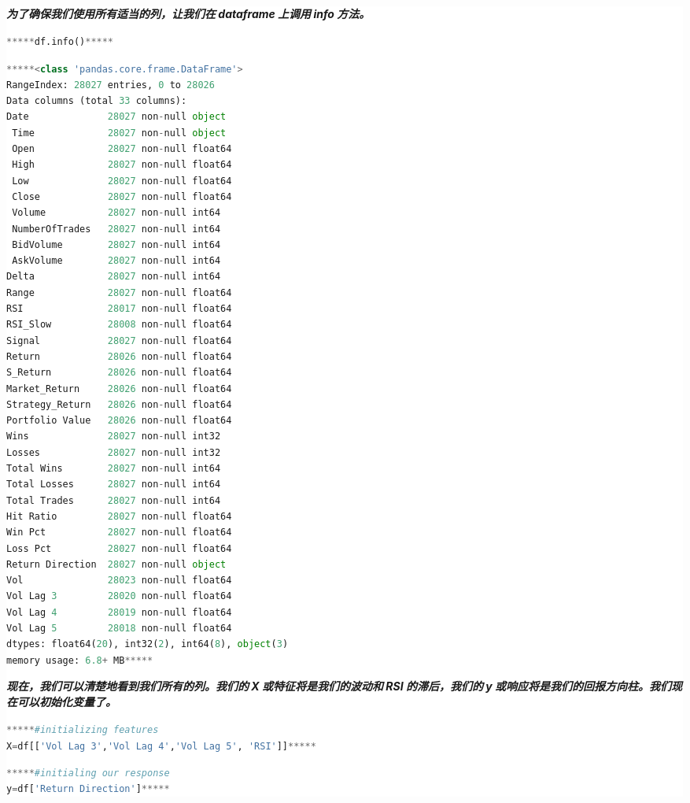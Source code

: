 *****为了确保我们使用所有适当的列，让我们在 dataframe 上调用 info 方法。*****

```py
*****df.info()*****
```

```py
*****<class 'pandas.core.frame.DataFrame'>
RangeIndex: 28027 entries, 0 to 28026
Data columns (total 33 columns):
Date              28027 non-null object
 Time             28027 non-null object
 Open             28027 non-null float64
 High             28027 non-null float64
 Low              28027 non-null float64
 Close            28027 non-null float64
 Volume           28027 non-null int64
 NumberOfTrades   28027 non-null int64
 BidVolume        28027 non-null int64
 AskVolume        28027 non-null int64
Delta             28027 non-null int64
Range             28027 non-null float64
RSI               28017 non-null float64
RSI_Slow          28008 non-null float64
Signal            28027 non-null float64
Return            28026 non-null float64
S_Return          28026 non-null float64
Market_Return     28026 non-null float64
Strategy_Return   28026 non-null float64
Portfolio Value   28026 non-null float64
Wins              28027 non-null int32
Losses            28027 non-null int32
Total Wins        28027 non-null int64
Total Losses      28027 non-null int64
Total Trades      28027 non-null int64
Hit Ratio         28027 non-null float64
Win Pct           28027 non-null float64
Loss Pct          28027 non-null float64
Return Direction  28027 non-null object
Vol               28023 non-null float64
Vol Lag 3         28020 non-null float64
Vol Lag 4         28019 non-null float64
Vol Lag 5         28018 non-null float64
dtypes: float64(20), int32(2), int64(8), object(3)
memory usage: 6.8+ MB*****
```

*****现在，我们可以清楚地看到我们所有的列。我们的 X 或特征将是我们的波动和 RSI 的滞后，我们的 y 或响应将是我们的回报方向柱。我们现在可以初始化变量了。*****

```py
*****#initializing features
X=df[['Vol Lag 3','Vol Lag 4','Vol Lag 5', 'RSI']]*****
```

```py
*****#initialing our response
y=df['Return Direction']*****
```
